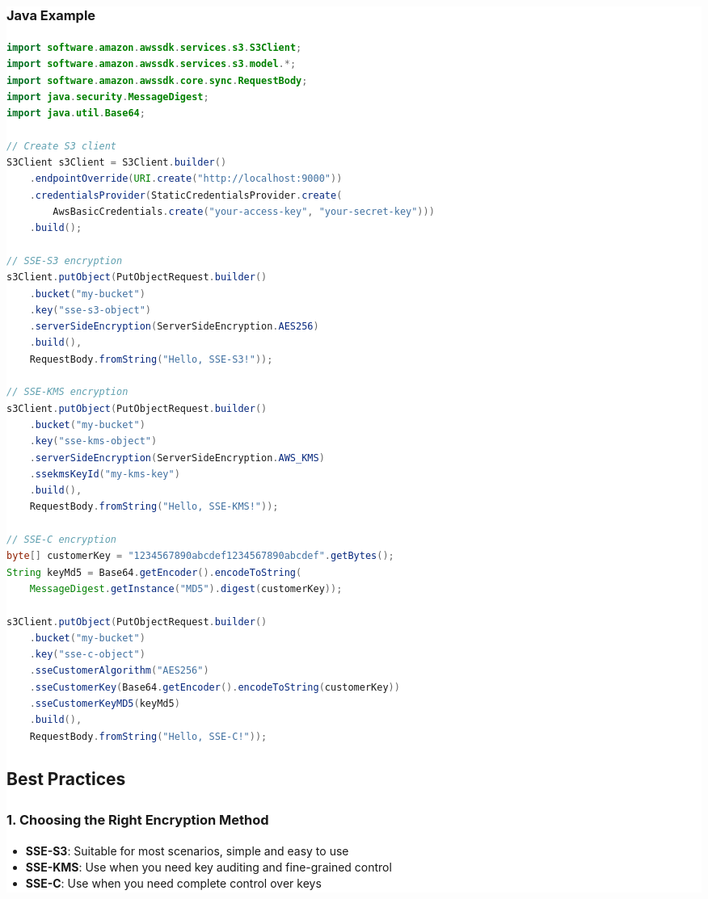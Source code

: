 ### Java Example

```java
import software.amazon.awssdk.services.s3.S3Client;
import software.amazon.awssdk.services.s3.model.*;
import software.amazon.awssdk.core.sync.RequestBody;
import java.security.MessageDigest;
import java.util.Base64;

// Create S3 client
S3Client s3Client = S3Client.builder()
    .endpointOverride(URI.create("http://localhost:9000"))
    .credentialsProvider(StaticCredentialsProvider.create(
        AwsBasicCredentials.create("your-access-key", "your-secret-key")))
    .build();

// SSE-S3 encryption
s3Client.putObject(PutObjectRequest.builder()
    .bucket("my-bucket")
    .key("sse-s3-object")
    .serverSideEncryption(ServerSideEncryption.AES256)
    .build(),
    RequestBody.fromString("Hello, SSE-S3!"));

// SSE-KMS encryption
s3Client.putObject(PutObjectRequest.builder()
    .bucket("my-bucket")
    .key("sse-kms-object")
    .serverSideEncryption(ServerSideEncryption.AWS_KMS)
    .ssekmsKeyId("my-kms-key")
    .build(),
    RequestBody.fromString("Hello, SSE-KMS!"));

// SSE-C encryption
byte[] customerKey = "1234567890abcdef1234567890abcdef".getBytes();
String keyMd5 = Base64.getEncoder().encodeToString(
    MessageDigest.getInstance("MD5").digest(customerKey));

s3Client.putObject(PutObjectRequest.builder()
    .bucket("my-bucket")
    .key("sse-c-object")
    .sseCustomerAlgorithm("AES256")
    .sseCustomerKey(Base64.getEncoder().encodeToString(customerKey))
    .sseCustomerKeyMD5(keyMd5)
    .build(),
    RequestBody.fromString("Hello, SSE-C!"));
```

## Best Practices

### 1. Choosing the Right Encryption Method
- **SSE-S3**: Suitable for most scenarios, simple and easy to use
- **SSE-KMS**: Use when you need key auditing and fine-grained control
- **SSE-C**: Use when you need complete control over keys
